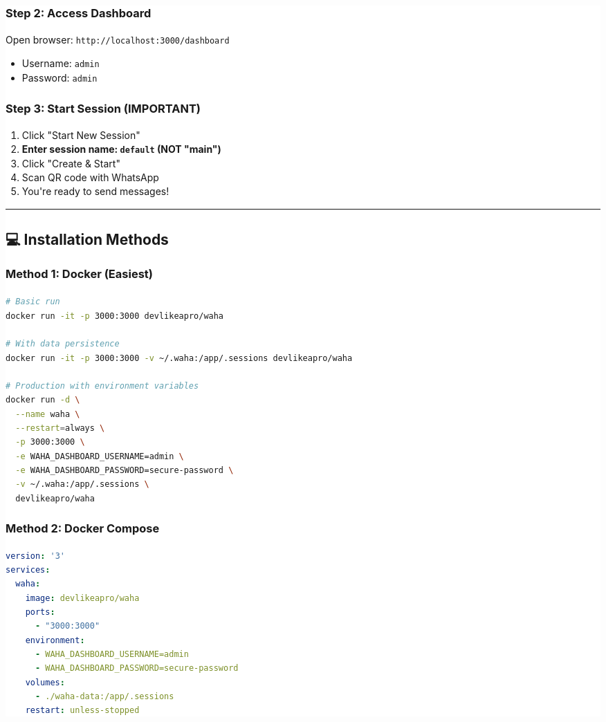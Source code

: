 ### Step 2: Access Dashboard
Open browser: `http://localhost:3000/dashboard`
- Username: `admin`
- Password: `admin`

### Step 3: Start Session (IMPORTANT)
1. Click "Start New Session"
2. **Enter session name: `default` (NOT "main")**
3. Click "Create & Start"
4. Scan QR code with WhatsApp
5. You're ready to send messages!

---

## 💻 Installation Methods

### Method 1: Docker (Easiest)
```bash
# Basic run
docker run -it -p 3000:3000 devlikeapro/waha

# With data persistence
docker run -it -p 3000:3000 -v ~/.waha:/app/.sessions devlikeapro/waha

# Production with environment variables
docker run -d \
  --name waha \
  --restart=always \
  -p 3000:3000 \
  -e WAHA_DASHBOARD_USERNAME=admin \
  -e WAHA_DASHBOARD_PASSWORD=secure-password \
  -v ~/.waha:/app/.sessions \
  devlikeapro/waha
```

### Method 2: Docker Compose
```yaml
version: '3'
services:
  waha:
    image: devlikeapro/waha
    ports:
      - "3000:3000"
    environment:
      - WAHA_DASHBOARD_USERNAME=admin
      - WAHA_DASHBOARD_PASSWORD=secure-password
    volumes:
      - ./waha-data:/app/.sessions
    restart: unless-stopped
```
